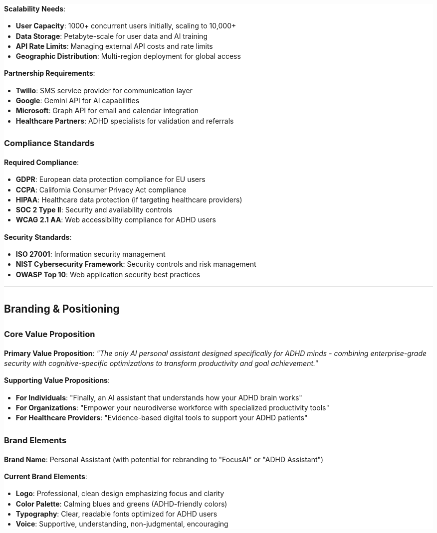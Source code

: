 **Scalability Needs**:

- **User Capacity**: 1000+ concurrent users initially, scaling to 10,000+
- **Data Storage**: Petabyte-scale for user data and AI training
- **API Rate Limits**: Managing external API costs and rate limits
- **Geographic Distribution**: Multi-region deployment for global access

**Partnership Requirements**:

- **Twilio**: SMS service provider for communication layer
- **Google**: Gemini API for AI capabilities
- **Microsoft**: Graph API for email and calendar integration
- **Healthcare Partners**: ADHD specialists for validation and referrals

### Compliance Standards

**Required Compliance**:

- **GDPR**: European data protection compliance for EU users
- **CCPA**: California Consumer Privacy Act compliance
- **HIPAA**: Healthcare data protection (if targeting healthcare providers)
- **SOC 2 Type II**: Security and availability controls
- **WCAG 2.1 AA**: Web accessibility compliance for ADHD users

**Security Standards**:

- **ISO 27001**: Information security management
- **NIST Cybersecurity Framework**: Security controls and risk management
- **OWASP Top 10**: Web application security best practices

---

## Branding & Positioning

### Core Value Proposition

**Primary Value Proposition**:
_"The only AI personal assistant designed specifically for ADHD minds - combining enterprise-grade security with cognitive-specific optimizations to transform productivity and goal achievement."_

**Supporting Value Propositions**:

- **For Individuals**: "Finally, an AI assistant that understands how your ADHD brain works"
- **For Organizations**: "Empower your neurodiverse workforce with specialized productivity tools"
- **For Healthcare Providers**: "Evidence-based digital tools to support your ADHD patients"

### Brand Elements

**Brand Name**: Personal Assistant (with potential for rebranding to "FocusAI" or "ADHD Assistant")

**Current Brand Elements**:

- **Logo**: Professional, clean design emphasizing focus and clarity
- **Color Palette**: Calming blues and greens (ADHD-friendly colors)
- **Typography**: Clear, readable fonts optimized for ADHD users
- **Voice**: Supportive, understanding, non-judgmental, encouraging
